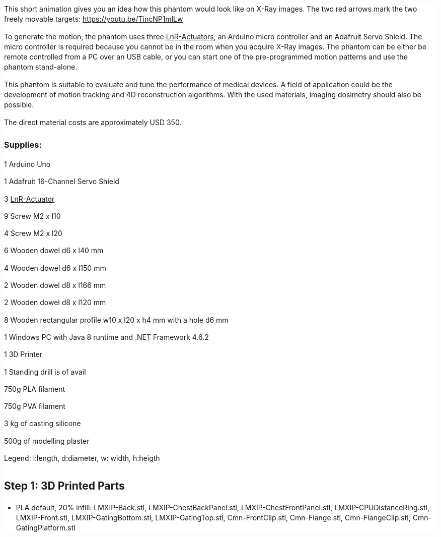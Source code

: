 This short animation gives you an idea how this phantom would look like on X-Ray images. The two red arrows mark the two freely movable targets: https://youtu.be/TincNP1mlLw

To generate the motion, the phantom uses three [LnR-Actuators](https://www.instructables.com/id/Linear-and-Rotation-Actuator/), an Arduino micro controller and an Adafruit Servo Shield. The micro controller is  required because you cannot be in the room when you acquire X-Ray  images. The phantom can be either be remote controlled from a PC over an USB cable, or you can start one of the pre-programmed motion patterns and use the phantom stand-alone.

This phantom is suitable to evaluate and tune the performance of medical devices. A field of application could be the development of motion tracking and 4D reconstruction algorithms. With the used materials, imaging dosimetry should also be possible. 

The direct material costs are approximately USD 350.

### Supplies:

1 Arduino Uno

1 Adafruit 16-Channel Servo Shield

3 [LnR-Actuator](https://www.instructables.com/id/Linear-and-Rotation-Actuator/)

9 Screw M2 x l10

4 Screw M2 x l20

6 Wooden dowel d6 x l40 mm

4 Wooden dowel d6 x l150 mm

2 Wooden dowel d8 x l166 mm

2 Wooden dowel d8 x l120 mm

8 Wooden rectangular profile w10 x l20 x h4 mm with a hole d6 mm

1 Windows PC with Java 8 runtime and .NET Framework 4.6.2

1 3D Printer

1 Standing drill is of avail

750g PLA filament

750g PVA filament

3 kg of casting silicone

500g of modelling plaster



Legend: l:length, d:diameter, w: width, h:heigth

## Step 1: 3D Printed Parts

- PLA default, 20% infill: LMXIP-Back.stl, LMXIP-ChestBackPanel.stl, LMXIP-ChestFrontPanel.stl, LMXIP-CPUDistanceRing.stl, LMXIP-Front.stl, LMXIP-GatingBottom.stl, LMXIP-GatingTop.stl, Cmn-FrontClip.stl, Cmn-Flange.stl, Cmn-FlangeClip.stl, Cmn-GatingPlatform.stl
